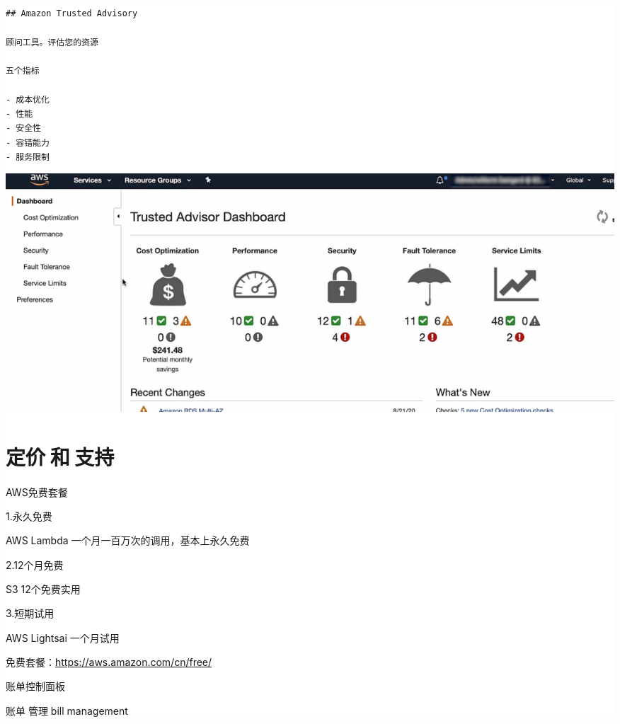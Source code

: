 	## Amazon Trusted Advisory

	顾问工具。评估您的资源

	五个指标

	- 成本优化
	- 性能
	- 安全性
	- 容错能力
	- 服务限制

![image-20211204223938060](_assets/AWS%20云从业者知识/image-20211204223938060.png)

# 定价 和 支持

AWS免费套餐

1.永久免费

AWS Lambda 一个月一百万次的调用，基本上永久免费

2.12个月免费

S3 12个免费实用

3.短期试用

AWS Lightsai 一个月试用

免费套餐：https://aws.amazon.com/cn/free/



账单控制面板

账单 管理 bill management
